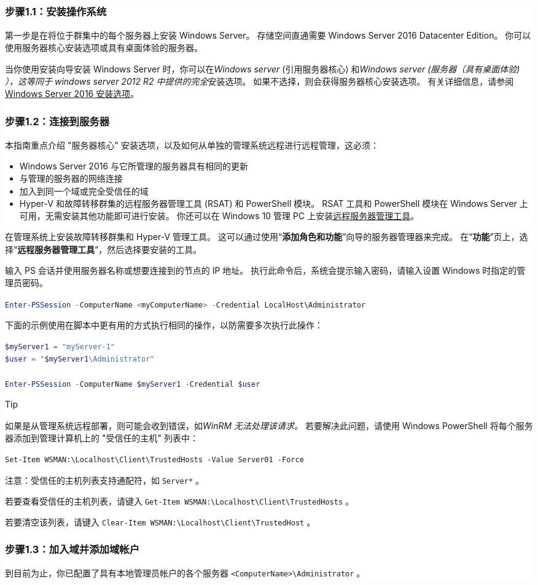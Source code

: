 ### <a name="step-11-install-the-operating-system"></a>步骤1.1：安装操作系统

第一步是在将位于群集中的每个服务器上安装 Windows Server。 存储空间直通需要 Windows Server 2016 Datacenter Edition。 你可以使用服务器核心安装选项或具有桌面体验的服务器。

当你使用安装向导安装 Windows Server 时，你可以在*Windows server* (引用服务器核心) 和*Windows server (服务器（具有桌面体验) *），这等同于 windows server 2012 R2 中提供的*完全*安装选项。 如果不选择，则会获得服务器核心安装选项。 有关详细信息，请参阅[Windows Server 2016 安装选项](../../get-started/Windows-Server-2016.md)。

### <a name="step-12-connect-to-the-servers"></a>步骤1.2：连接到服务器

本指南重点介绍 "服务器核心" 安装选项，以及如何从单独的管理系统远程进行远程管理，这必须：

- Windows Server 2016 与它所管理的服务器具有相同的更新
- 与管理的服务器的网络连接
- 加入到同一个域或完全受信任的域
- Hyper-V 和故障转移群集的远程服务器管理工具 (RSAT) 和 PowerShell 模块。 RSAT 工具和 PowerShell 模块在 Windows Server 上可用，无需安装其他功能即可进行安装。 你还可以在 Windows 10 管理 PC 上安装[远程服务器管理工具](https://www.microsoft.com/download/details.aspx?id=45520)。

在管理系统上安装故障转移群集和 Hyper-V 管理工具。 这可以通过使用“**添加角色和功能**”向导的服务器管理器来完成。 在“**功能**”页上，选择“**远程服务器管理工具**”，然后选择要安装的工具。

输入 PS 会话并使用服务器名称或想要连接到的节点的 IP 地址。 执行此命令后，系统会提示输入密码，请输入设置 Windows 时指定的管理员密码。

   ```PowerShell
   Enter-PSSession -ComputerName <myComputerName> -Credential LocalHost\Administrator
   ```

   下面的示例使用在脚本中更有用的方式执行相同的操作，以防需要多次执行此操作：

   ```PowerShell
   $myServer1 = "myServer-1"
   $user = "$myServer1\Administrator"

   Enter-PSSession -ComputerName $myServer1 -Credential $user
   ```

> [!TIP]
> 如果是从管理系统远程部署，则可能会收到错误，如*WinRM 无法处理该请求。* 若要解决此问题，请使用 Windows PowerShell 将每个服务器添加到管理计算机上的 "受信任的主机" 列表中：
>
> `Set-Item WSMAN:\Localhost\Client\TrustedHosts -Value Server01 -Force`
>
> 注意：受信任的主机列表支持通配符，如 `Server*` 。
>
> 若要查看受信任的主机列表，请键入 `Get-Item WSMAN:\Localhost\Client\TrustedHosts` 。
>
> 若要清空该列表，请键入 `Clear-Item WSMAN:\Localhost\Client\TrustedHost` 。

### <a name="step-13-join-the-domain-and-add-domain-accounts"></a>步骤1.3：加入域并添加域帐户

到目前为止，你已配置了具有本地管理员帐户的各个服务器 `<ComputerName>\Administrator` 。
